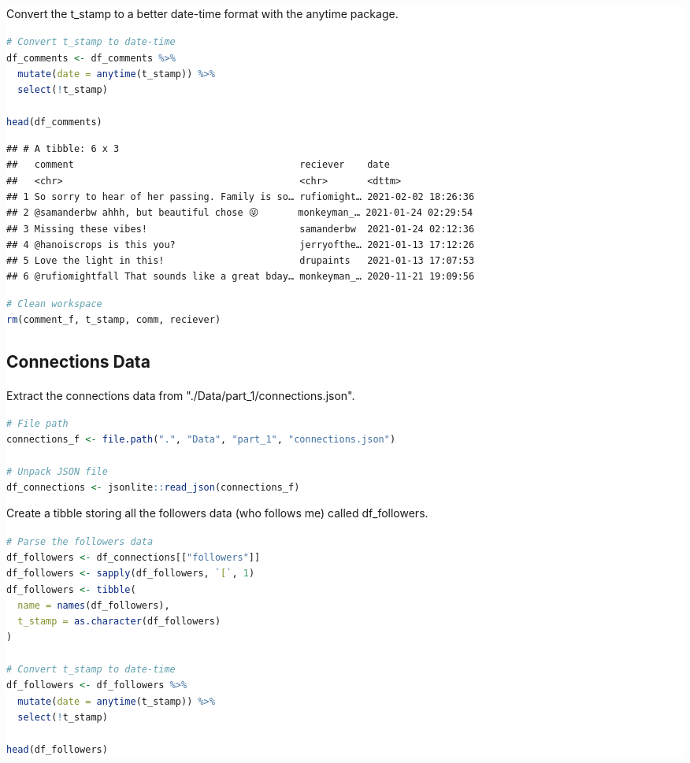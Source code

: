 Convert the t_stamp to a better date-time format with the anytime package.


```r
# Convert t_stamp to date-time
df_comments <- df_comments %>%
  mutate(date = anytime(t_stamp)) %>%
  select(!t_stamp)

head(df_comments)
```

```
## # A tibble: 6 x 3
##   comment                                        reciever    date               
##   <chr>                                          <chr>       <dttm>             
## 1 So sorry to hear of her passing. Family is so… rufiomight… 2021-02-02 18:26:36
## 2 @samanderbw ahhh, but beautiful chose 😜       monkeyman_… 2021-01-24 02:29:54
## 3 Missing these vibes!                           samanderbw  2021-01-24 02:12:36
## 4 @hanoiscrops is this you?                      jerryofthe… 2021-01-13 17:12:26
## 5 Love the light in this!                        drupaints   2021-01-13 17:07:53
## 6 @rufiomightfall That sounds like a great bday… monkeyman_… 2020-11-21 19:09:56
```


```r
# Clean workspace
rm(comment_f, t_stamp, comm, reciever)
```

## Connections Data

Extract the connections data from "./Data/part_1/connections.json".


```r
# File path
connections_f <- file.path(".", "Data", "part_1", "connections.json")

# Unpack JSON file
df_connections <- jsonlite::read_json(connections_f)
```

Create a tibble storing all the followers data (who follows me) called df_followers.


```r
# Parse the followers data
df_followers <- df_connections[["followers"]]
df_followers <- sapply(df_followers, `[`, 1)
df_followers <- tibble(
  name = names(df_followers),
  t_stamp = as.character(df_followers)
)

# Convert t_stamp to date-time
df_followers <- df_followers %>%
  mutate(date = anytime(t_stamp)) %>%
  select(!t_stamp)

head(df_followers)
```
